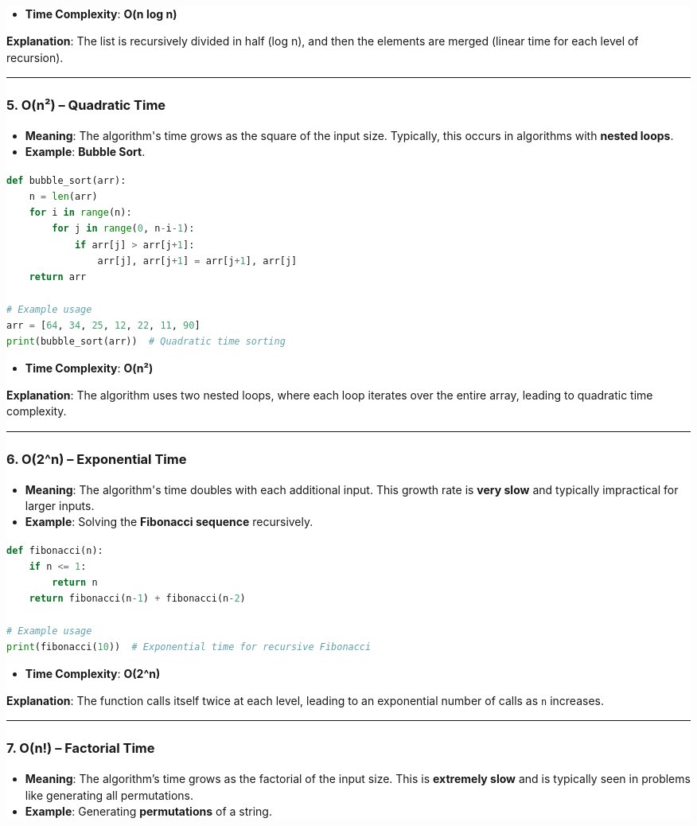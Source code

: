    - **Time Complexity**: **O(n log n)**

   **Explanation**: The list is recursively divided in half (log n), and then the elements are merged (linear time for each level of recursion).

---

### 5. **O(n²) – Quadratic Time**
   - **Meaning**: The algorithm's time grows as the square of the input size. Typically, this occurs in algorithms with **nested loops**.
   - **Example**: **Bubble Sort**.

   ```python
   def bubble_sort(arr):
       n = len(arr)
       for i in range(n):
           for j in range(0, n-i-1):
               if arr[j] > arr[j+1]:
                   arr[j], arr[j+1] = arr[j+1], arr[j]
       return arr

   # Example usage
   arr = [64, 34, 25, 12, 22, 11, 90]
   print(bubble_sort(arr))  # Quadratic time sorting
   ```

   - **Time Complexity**: **O(n²)**

   **Explanation**: The algorithm uses two nested loops, where each loop iterates over the entire array, leading to quadratic time complexity.

---

### 6. **O(2^n) – Exponential Time**
   - **Meaning**: The algorithm's time doubles with each additional input. This growth rate is **very slow** and typically impractical for larger inputs.
   - **Example**: Solving the **Fibonacci sequence** recursively.

   ```python
   def fibonacci(n):
       if n <= 1:
           return n
       return fibonacci(n-1) + fibonacci(n-2)

   # Example usage
   print(fibonacci(10))  # Exponential time for recursive Fibonacci
   ```

   - **Time Complexity**: **O(2^n)**

   **Explanation**: The function calls itself twice at each level, leading to an exponential number of calls as `n` increases.

---

### 7. **O(n!) – Factorial Time**
   - **Meaning**: The algorithm’s time grows as the factorial of the input size. This is **extremely slow** and is typically seen in problems like generating all permutations.
   - **Example**: Generating **permutations** of a string.
